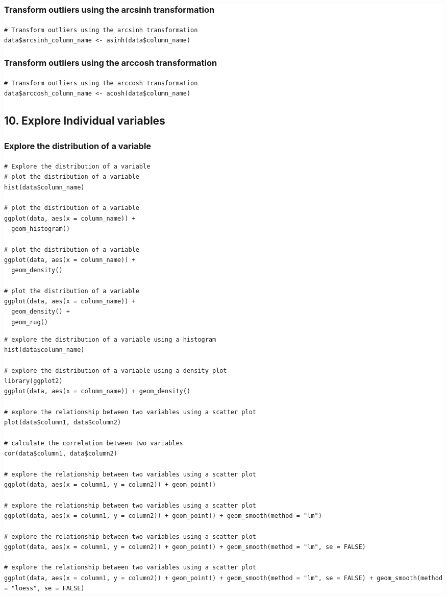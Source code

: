 ### Transform outliers using the arcsinh transformation

```{r}
# Transform outliers using the arcsinh transformation
data$arcsinh_column_name <- asinh(data$column_name)
```

### Transform outliers using the arccosh transformation

```{r}
# Transform outliers using the arccosh transformation
data$arccosh_column_name <- acosh(data$column_name)
```


## **10. Explore Individual variables**

### Explore the distribution of a variable

```{r}
# Explore the distribution of a variable
# plot the distribution of a variable
hist(data$column_name)

# plot the distribution of a variable
ggplot(data, aes(x = column_name)) + 
  geom_histogram()

# plot the distribution of a variable
ggplot(data, aes(x = column_name)) + 
  geom_density()

# plot the distribution of a variable
ggplot(data, aes(x = column_name)) + 
  geom_density() + 
  geom_rug()
```

```{r}
# explore the distribution of a variable using a histogram
hist(data$column_name)

# explore the distribution of a variable using a density plot
library(ggplot2)
ggplot(data, aes(x = column_name)) + geom_density()

# explore the relationship between two variables using a scatter plot
plot(data$column1, data$column2)

# calculate the correlation between two variables
cor(data$column1, data$column2)

# explore the relationship between two variables using a scatter plot
ggplot(data, aes(x = column1, y = column2)) + geom_point()

# explore the relationship between two variables using a scatter plot
ggplot(data, aes(x = column1, y = column2)) + geom_point() + geom_smooth(method = "lm")

# explore the relationship between two variables using a scatter plot
ggplot(data, aes(x = column1, y = column2)) + geom_point() + geom_smooth(method = "lm", se = FALSE)

# explore the relationship between two variables using a scatter plot
ggplot(data, aes(x = column1, y = column2)) + geom_point() + geom_smooth(method = "lm", se = FALSE) + geom_smooth(method = "loess", se = FALSE)

```